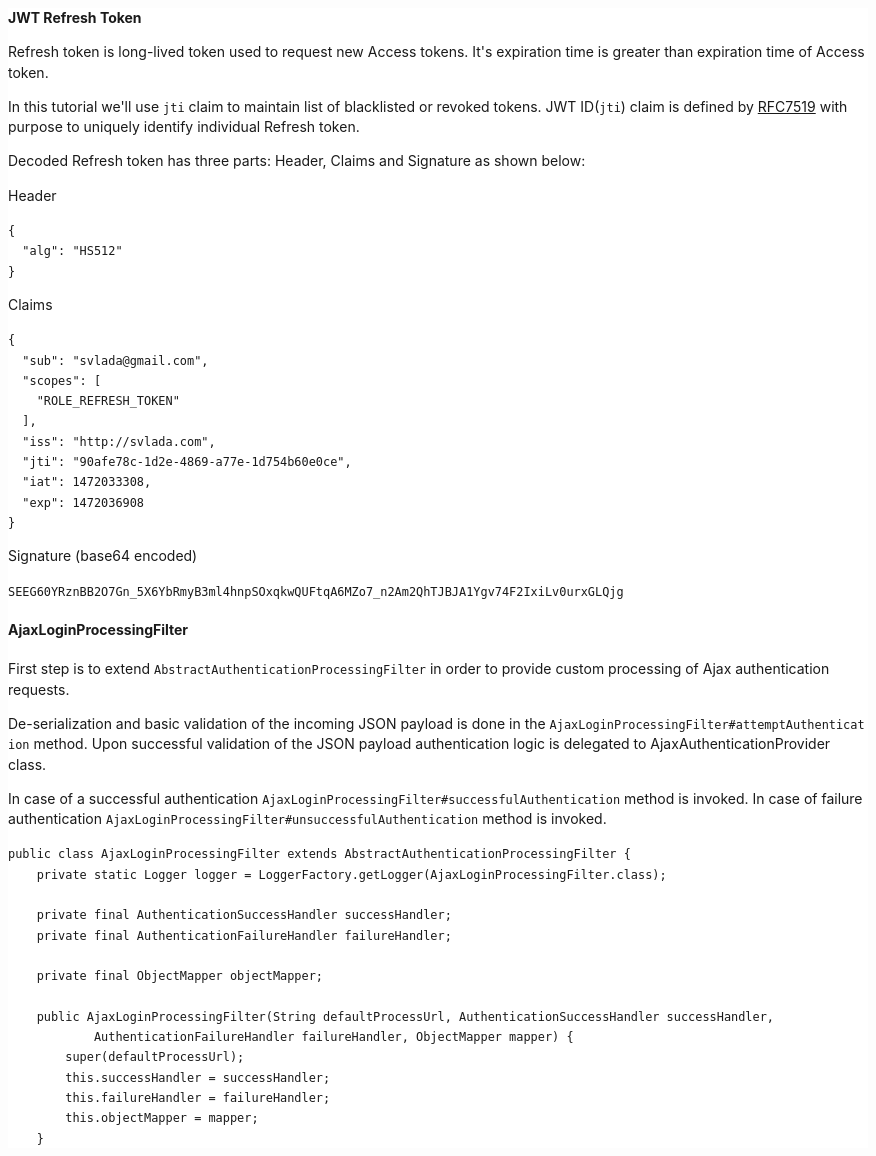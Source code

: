 **JWT Refresh Token**

Refresh token is long-lived token used to request new Access tokens. It's expiration time is greater than expiration time of Access token.

In this tutorial we'll use ```jti``` claim to maintain list of blacklisted or revoked tokens. JWT ID(```jti```) claim is defined by [RFC7519](https://tools.ietf.org/html/rfc7519#section-4.1.7) with purpose to uniquely identify individual Refresh token. 

Decoded Refresh token has three parts: Header, Claims and Signature as shown below:

Header
```
{
  "alg": "HS512"
}
```

Claims
```
{
  "sub": "svlada@gmail.com",
  "scopes": [
    "ROLE_REFRESH_TOKEN"
  ],
  "iss": "http://svlada.com",
  "jti": "90afe78c-1d2e-4869-a77e-1d754b60e0ce",
  "iat": 1472033308,
  "exp": 1472036908
}
```

Signature (base64 encoded)
```
SEEG60YRznBB2O7Gn_5X6YbRmyB3ml4hnpSOxqkwQUFtqA6MZo7_n2Am2QhTJBJA1Ygv74F2IxiLv0urxGLQjg
```

#### AjaxLoginProcessingFilter

First step is to extend ```AbstractAuthenticationProcessingFilter``` in order to provide custom processing of Ajax authentication requests.

De-serialization and basic validation of the incoming JSON payload is done in the ```AjaxLoginProcessingFilter#attemptAuthentication``` method. Upon successful validation of the JSON payload authentication logic is delegated to AjaxAuthenticationProvider class.

In case of a successful authentication ```AjaxLoginProcessingFilter#successfulAuthentication``` method is invoked.
In case of failure authentication  ```AjaxLoginProcessingFilter#unsuccessfulAuthentication``` method is invoked.

```language-java
public class AjaxLoginProcessingFilter extends AbstractAuthenticationProcessingFilter {
    private static Logger logger = LoggerFactory.getLogger(AjaxLoginProcessingFilter.class);

    private final AuthenticationSuccessHandler successHandler;
    private final AuthenticationFailureHandler failureHandler;

    private final ObjectMapper objectMapper;
    
    public AjaxLoginProcessingFilter(String defaultProcessUrl, AuthenticationSuccessHandler successHandler, 
            AuthenticationFailureHandler failureHandler, ObjectMapper mapper) {
        super(defaultProcessUrl);
        this.successHandler = successHandler;
        this.failureHandler = failureHandler;
        this.objectMapper = mapper;
    }

```
